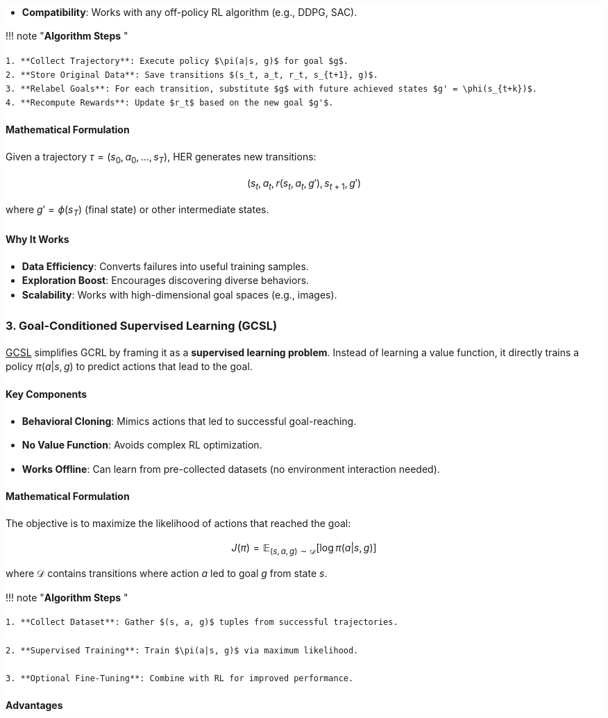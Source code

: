 - **Compatibility**: Works with any off-policy RL algorithm (e.g., DDPG, SAC).

!!! note "**Algorithm Steps** "

    1. **Collect Trajectory**: Execute policy $\pi(a|s, g)$ for goal $g$.
    2. **Store Original Data**: Save transitions $(s_t, a_t, r_t, s_{t+1}, g)$.
    3. **Relabel Goals**: For each transition, substitute $g$ with future achieved states $g' = \phi(s_{t+k})$.
    4. **Recompute Rewards**: Update $r_t$ based on the new goal $g'$.

#### **Mathematical Formulation**
Given a trajectory $\tau = (s_0, a_0, ..., s_T)$, HER generates new transitions:

$$
(s_t, a_t, r(s_t, a_t, g'), s_{t+1}, g')
$$

where $g' = \phi(s_T)$ (final state) or other intermediate states.

#### **Why It Works**

- **Data Efficiency**: Converts failures into useful training samples.
- **Exploration Boost**: Encourages discovering diverse behaviors.
- **Scalability**: Works with high-dimensional goal spaces (e.g., images).


### **3. Goal-Conditioned Supervised Learning (GCSL)**
[GCSL](https://arxiv.org/abs/1912.06088) simplifies GCRL by framing it as a **supervised learning problem**. Instead of learning a value function, it directly trains a policy $\pi(a|s, g)$ to predict actions that lead to the goal.

#### **Key Components**

- **Behavioral Cloning**: Mimics actions that led to successful goal-reaching.

- **No Value Function**: Avoids complex RL optimization.

- **Works Offline**: Can learn from pre-collected datasets (no environment interaction needed).

#### **Mathematical Formulation**
The objective is to maximize the likelihood of actions that reached the goal:

$$
J(\pi) = \mathbb{E}_{(s, a, g) \sim \mathcal{D}} \left[ \log \pi(a|s, g) \right]
$$

where $\mathcal{D}$ contains transitions where action $a$ led to goal $g$ from state $s$.

!!! note "**Algorithm Steps** "

    1. **Collect Dataset**: Gather $(s, a, g)$ tuples from successful trajectories.

    2. **Supervised Training**: Train $\pi(a|s, g)$ via maximum likelihood.

    3. **Optional Fine-Tuning**: Combine with RL for improved performance.

#### **Advantages**
